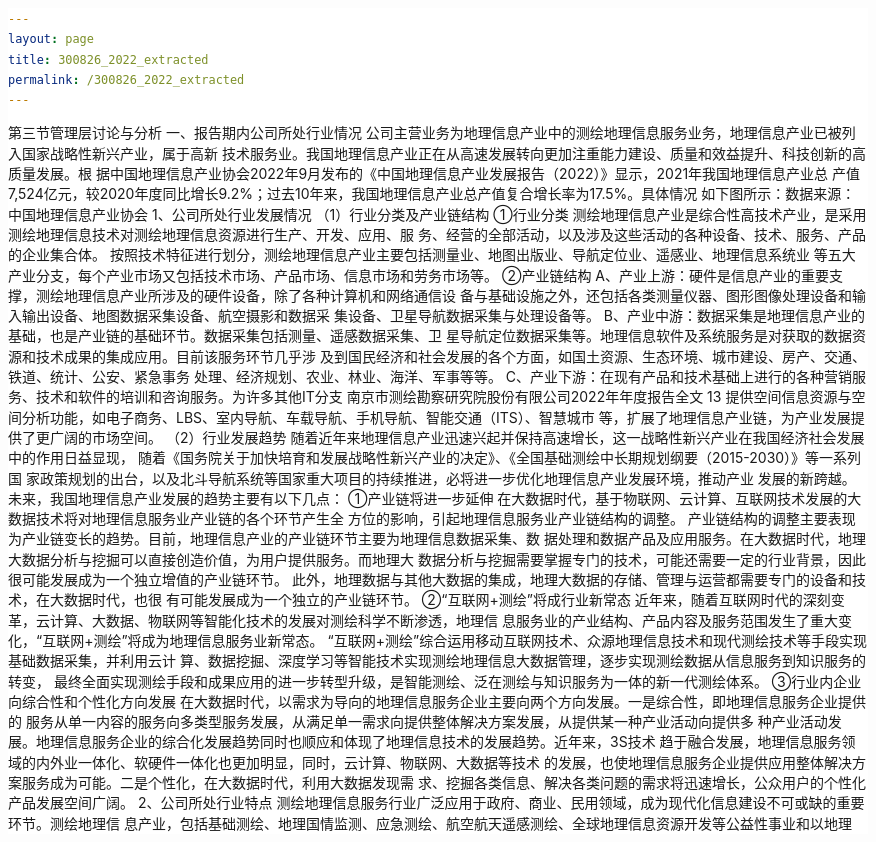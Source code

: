 ```yaml
---
layout: page
title: 300826_2022_extracted
permalink: /300826_2022_extracted
---
```


第三节管理层讨论与分析
一、报告期内公司所处行业情况
公司主营业务为地理信息产业中的测绘地理信息服务业务，地理信息产业已被列入国家战略性新兴产业，属于高新
技术服务业。我国地理信息产业正在从高速发展转向更加注重能力建设、质量和效益提升、科技创新的高质量发展。根
据中国地理信息产业协会2022年9月发布的《中国地理信息产业发展报告（2022）》显示，2021年我国地理信息产业总
产值7,524亿元，较2020年度同比增长9.2%；过去10年来，我国地理信息产业总产值复合增长率为17.5%。具体情况
如下图所示：数据来源：中国地理信息产业协会
1、公司所处行业发展情况
（1）行业分类及产业链结构
①行业分类
测绘地理信息产业是综合性高技术产业，是采用测绘地理信息技术对测绘地理信息资源进行生产、开发、应用、服
务、经营的全部活动，以及涉及这些活动的各种设备、技术、服务、产品的企业集合体。
按照技术特征进行划分，测绘地理信息产业主要包括测量业、地图出版业、导航定位业、遥感业、地理信息系统业
等五大产业分支，每个产业市场又包括技术市场、产品市场、信息市场和劳务市场等。
②产业链结构
A、产业上游：硬件是信息产业的重要支撑，测绘地理信息产业所涉及的硬件设备，除了各种计算机和网络通信设
备与基础设施之外，还包括各类测量仪器、图形图像处理设备和输入输出设备、地图数据采集设备、航空摄影和数据采
集设备、卫星导航数据采集与处理设备等。
B、产业中游：数据采集是地理信息产业的基础，也是产业链的基础环节。数据采集包括测量、遥感数据采集、卫
星导航定位数据采集等。地理信息软件及系统服务是对获取的数据资源和技术成果的集成应用。目前该服务环节几乎涉
及到国民经济和社会发展的各个方面，如国土资源、生态环境、城市建设、房产、交通、铁道、统计、公安、紧急事务
处理、经济规划、农业、林业、海洋、军事等等。
C、产业下游：在现有产品和技术基础上进行的各种营销服务、技术和软件的培训和咨询服务。为许多其他IT分支
南京市测绘勘察研究院股份有限公司2022年年度报告全文
13
提供空间信息资源与空间分析功能，如电子商务、LBS、室内导航、车载导航、手机导航、智能交通（ITS）、智慧城市
等，扩展了地理信息产业链，为产业发展提供了更广阔的市场空间。
（2）行业发展趋势
随着近年来地理信息产业迅速兴起并保持高速增长，这一战略性新兴产业在我国经济社会发展中的作用日益显现，
随着《国务院关于加快培育和发展战略性新兴产业的决定》、《全国基础测绘中长期规划纲要（2015-2030）》等一系列国
家政策规划的出台，以及北斗导航系统等国家重大项目的持续推进，必将进一步优化地理信息产业发展环境，推动产业
发展的新跨越。未来，我国地理信息产业发展的趋势主要有以下几点：
①产业链将进一步延伸
在大数据时代，基于物联网、云计算、互联网技术发展的大数据技术将对地理信息服务业产业链的各个环节产生全
方位的影响，引起地理信息服务业产业链结构的调整。
产业链结构的调整主要表现为产业链变长的趋势。目前，地理信息产业的产业链环节主要为地理信息数据采集、数
据处理和数据产品及应用服务。在大数据时代，地理大数据分析与挖掘可以直接创造价值，为用户提供服务。而地理大
数据分析与挖掘需要掌握专门的技术，可能还需要一定的行业背景，因此很可能发展成为一个独立增值的产业链环节。
此外，地理数据与其他大数据的集成，地理大数据的存储、管理与运营都需要专门的设备和技术，在大数据时代，也很
有可能发展成为一个独立的产业链环节。
②“互联网+测绘”将成行业新常态
近年来，随着互联网时代的深刻变革，云计算、大数据、物联网等智能化技术的发展对测绘科学不断渗透，地理信
息服务业的产业结构、产品内容及服务范围发生了重大变化，“互联网+测绘”将成为地理信息服务业新常态。
“互联网+测绘”综合运用移动互联网技术、众源地理信息技术和现代测绘技术等手段实现基础数据采集，并利用云计
算、数据挖掘、深度学习等智能技术实现测绘地理信息大数据管理，逐步实现测绘数据从信息服务到知识服务的转变，
最终全面实现测绘手段和成果应用的进一步转型升级，是智能测绘、泛在测绘与知识服务为一体的新一代测绘体系。
③行业内企业向综合性和个性化方向发展
在大数据时代，以需求为导向的地理信息服务企业主要向两个方向发展。一是综合性，即地理信息服务企业提供的
服务从单一内容的服务向多类型服务发展，从满足单一需求向提供整体解决方案发展，从提供某一种产业活动向提供多
种产业活动发展。地理信息服务企业的综合化发展趋势同时也顺应和体现了地理信息技术的发展趋势。近年来，3S技术
趋于融合发展，地理信息服务领域的内外业一体化、软硬件一体化也更加明显，同时，云计算、物联网、大数据等技术
的发展，也使地理信息服务企业提供应用整体解决方案服务成为可能。二是个性化，在大数据时代，利用大数据发现需
求、挖掘各类信息、解决各类问题的需求将迅速增长，公众用户的个性化产品发展空间广阔。
2、公司所处行业特点
测绘地理信息服务行业广泛应用于政府、商业、民用领域，成为现代化信息建设不可或缺的重要环节。测绘地理信
息产业，包括基础测绘、地理国情监测、应急测绘、航空航天遥感测绘、全球地理信息资源开发等公益性事业和以地理